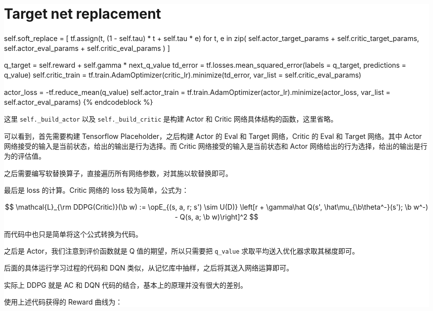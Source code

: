 # Target net replacement
self.soft_replace = [
    tf.assign(t, (1 - self.tau) * t + self.tau * e)
        for t, e in zip(
            self.actor_target_params + self.critic_target_params,
            self.actor_eval_params + self.critic_eval_params
        )
]

q_target = self.reward + self.gamma * next_q_value
td_error = tf.losses.mean_squared_error(labels = q_target, predictions = q_value)
self.critic_train = tf.train.AdamOptimizer(critic_lr).minimize(td_error, var_list = self.critic_eval_params)

actor_loss = -tf.reduce_mean(q_value)
self.actor_train = tf.train.AdamOptimizer(actor_lr).minimize(actor_loss, var_list = self.actor_eval_params)
{% endcodeblock %}

这里 `self._build_actor` 以及 `self._build_critic` 是构建 Actor 和 Critic 网络具体结构的函数，这里省略。

可以看到，首先需要构建 Tensorflow Placeholder，之后构建 Actor 的 Eval 和 Target 网络，Critic 的 Eval 和 Target 网络。其中 Actor 网络接受的输入是当前状态，给出的输出是行为选择。而 Critic 网络接受的输入是当前状态和 Actor 网络给出的行为选择，给出的输出是行为的评估值。

之后需要编写软替换算子，直接遍历所有网络参数，对其施以软替换即可。

最后是 loss 的计算。Critic 网络的 loss 较为简单，公式为：

$$
\mathcal{L}_{\rm DDPG(Critic)}(\b w) := \opE_{(s, a, r; s') \sim U(D)} \left[r + \gamma\hat Q(s', \hat\mu_{\b\theta^-}(s'); \b w^-) - Q(s, a; \b w)\right]^2
$$

而代码中也只是简单将这个公式转换为代码。

之后是 Actor，我们注意到评价函数就是 Q 值的期望，所以只需要把 `q_value` 求取平均送入优化器求取其梯度即可。

后面的具体运行学习过程的代码和 DQN 类似，从记忆库中抽样，之后将其送入网络运算即可。

实际上 DDPG 就是 AC 和 DQN 代码的结合，基本上的原理并没有很大的差别。

使用上述代码获得的 Reward 曲线为：
